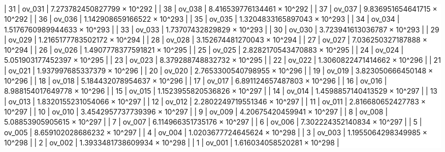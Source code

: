 | 31 | ov_031 | 7.273782450827799 × 10^292 |
| 38 | ov_038 | 8.416539776134461 × 10^292 |
| 37 | ov_037 | 9.836951654641715 × 10^292 |
| 36 | ov_036 | 1.142908659166522 × 10^293 |
| 35 | ov_035 | 1.3204833165897043 × 10^293 |
| 34 | ov_034 | 1.5176760989944633 × 10^293 |
| 33 | ov_033 | 1.73707432829829 × 10^293 |
| 30 | ov_030 | 3.723941613036787 × 10^293 |
| 29 | ov_029 | 1.2165177783502172 × 10^294 |
| 28 | ov_028 | 3.152674481270043 × 10^294 |
| 27 | ov_027 | 7.036250327187888 × 10^294 |
| 26 | ov_026 | 1.4907778377591821 × 10^295 |
| 25 | ov_025 | 2.8282170543470883 × 10^295 |
| 24 | ov_024 | 5.051903177452397 × 10^295 |
| 23 | ov_023 | 8.379288748832732 × 10^295 |
| 22 | ov_022 | 1.3060822471414662 × 10^296 |
| 21 | ov_021 | 1.937997685337379 × 10^296 |
| 20 | ov_020 | 2.7653300540798955 × 10^296 |
| 19 | ov_019 | 3.823050666450148 × 10^296 |
| 18 | ov_018 | 5.184432078954637 × 10^296 |
| 17 | ov_017 | 6.891124657487803 × 10^296 |
| 16 | ov_016 | 8.988154017649778 × 10^296 |
| 15 | ov_015 | 1.1523955820536826 × 10^297 |
| 14 | ov_014 | 1.4598857140413529 × 10^297 |
| 13 | ov_013 | 1.8320155231054066 × 10^297 |
| 12 | ov_012 | 2.2802249719551346 × 10^297 |
| 11 | ov_011 | 2.816680652427783 × 10^297 |
| 10 | ov_010 | 3.4542957737739396 × 10^297 |
| 9 | ov_009 | 4.20675420459941 × 10^297 |
| 8 | ov_008 | 5.08853905905615 × 10^297 |
| 7 | ov_007 | 6.114966351735176 × 10^297 |
| 6 | ov_006 | 7.302224352140834 × 10^297 |
| 5 | ov_005 | 8.659102028686232 × 10^297 |
| 4 | ov_004 | 1.0203677724645624 × 10^298 |
| 3 | ov_003 | 1.1955064298349985 × 10^298 |
| 2 | ov_002 | 1.3933481738609934 × 10^298 |
| 1 | ov_001 | 1.616034058520281 × 10^298 |

